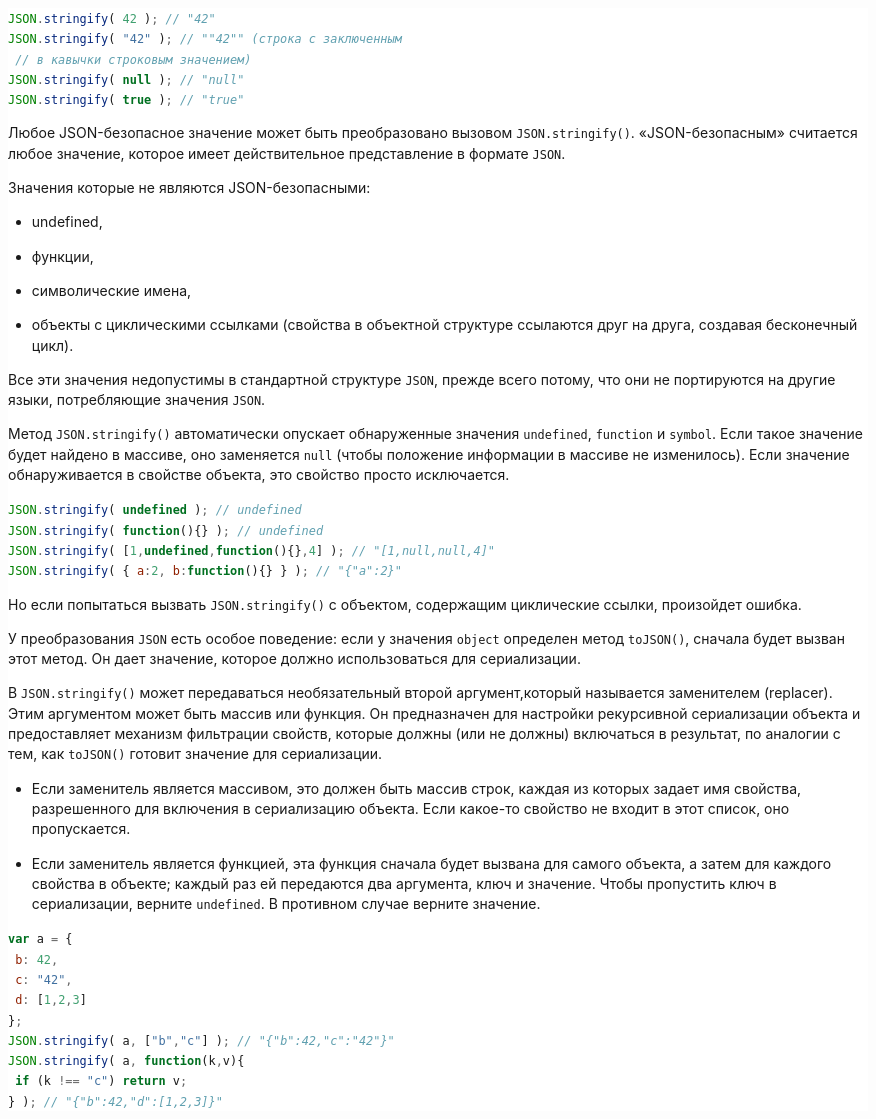 ```` js
JSON.stringify( 42 ); // "42"
JSON.stringify( "42" ); // ""42"" (строка с заключенным
 // в кавычки строковым значением)
JSON.stringify( null ); // "null"
JSON.stringify( true ); // "true"
````

Любое JSON-безопасное значение может быть преобразовано вызовом `JSON.stringify()`. «JSON-безопасным» считается любое значение, которое имеет действительное представление в формате `JSON`.

Значения которые не являются JSON-безопасными:

* undefined,

* функции,

* символические имена,
* объекты с циклическими ссылками (свойства в объектной структуре ссылаются
друг на друга, создавая бесконечный цикл).

Все эти значения недопустимы в стандартной структуре `JSON`, прежде всего потому, что они не портируются на другие языки, потребляющие значения `JSON`.

Метод `JSON.stringify()` автоматически опускает обнаруженные значения `undefined`, `function` и `symbol`. Если такое значение будет найдено в массиве, оно заменяется `null` (чтобы положение информации в массиве не изменилось). Если значение обнаруживается в свойстве объекта, это свойство просто исключается.

```` js
JSON.stringify( undefined ); // undefined
JSON.stringify( function(){} ); // undefined
JSON.stringify( [1,undefined,function(){},4] ); // "[1,null,null,4]"
JSON.stringify( { a:2, b:function(){} } ); // "{"a":2}"
````

Но если попытаться вызвать `JSON.stringify()` с объектом, содержащим циклические ссылки, произойдет ошибка.

У преобразования `JSON` есть особое поведение: если у значения `object` определен метод `toJSON()`, сначала будет вызван этот метод. Он дает значение, которое должно использоваться для сериализации.

В `JSON.stringify()` может передаваться необязательный второй аргумент,который называется заменителем (replacer). Этим аргументом может быть массив или функция. Он предназначен для настройки рекурсивной сериализации объекта и предоставляет механизм фильтрации свойств, которые должны (или не должны)
включаться в результат, по аналогии с тем, как `toJSON()` готовит значение для сериализации.

* Если заменитель является массивом, это должен быть массив
строк, каждая из которых задает имя свойства, разрешенного для включения в сериализацию объекта. Если какое-то свойство не входит в этот список, оно пропускается.

* Если заменитель является функцией, эта функция сначала будет вызвана для самого объекта, а затем для каждого свойства в объекте; каждый раз ей передаются два аргумента, ключ и значение. Чтобы пропустить ключ в сериализации, верните `undefined`. В противном случае верните значение.

```` js
var a = {
 b: 42,
 c: "42",
 d: [1,2,3]
};
JSON.stringify( a, ["b","c"] ); // "{"b":42,"c":"42"}"
JSON.stringify( a, function(k,v){
 if (k !== "c") return v;
} ); // "{"b":42,"d":[1,2,3]}"
````
